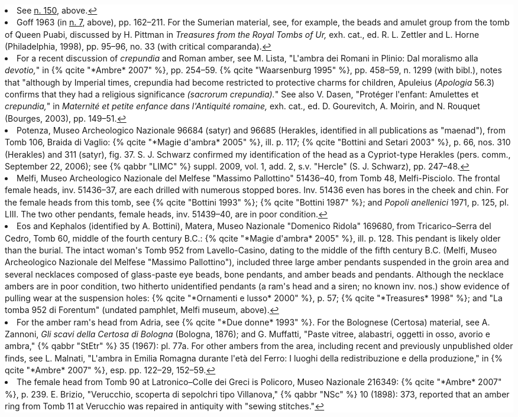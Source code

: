  <li id="fn:168">See <a href="#fn:150">n. 150</a>, above.<a class="footnote-return" href="#fnref:168">↩</a></li>

 <li id="fn:169">Goff 1963 (in <a href="/intro/2/#fn:7">n. 7</a>, above), pp. 162–211. For the Sumerian material, see, for example, the beads and amulet group from the tomb of Queen Puabi, discussed by H. Pittman in <i>Treasures from the Royal Tombs of Ur,</i> exh. cat., ed. R. L. Zettler and L. Horne (Philadelphia, 1998), pp. 95–96, no. 33 (with critical comparanda).<a class="footnote-return" href="#fnref:169">↩</a></li>

 <li id="fn:170">For a recent discussion of <em>crepundia</em> and Roman amber, see M. Lista, "L'ambra dei Romani in Plinio: Dal moralismo alla <em>devotio,</em>" in {% qcite "*Ambre* 2007" %}, pp. 254–59. {% qcite "Waarsenburg 1995" %}, pp. 458–59, n. 1299 (with bibl.), notes that "although by Imperial times, crepundia had become restricted to protective charms for children, Apuleius (<i>Apologia</i> 56.3) confirms that they had a religious significance <em>(sacrorum crepundia).</em>" See also V. Dasen, "Protéger l'enfant: Amulettes et <em>crepundia,</em>" in <i>Maternité et petite enfance dans l'Antiquité romaine,</i> exh. cat., ed. D. Gourevitch, A. Moirin, and N. Rouquet (Bourges, 2003), pp. 149–51.<a class="footnote-return" href="#fnref:170">↩</a></li>

 <li id="fn:171">Potenza, Museo Archeologico Nazionale 96684 (satyr) and 96685 (Herakles, identified in all publications as "maenad"), from Tomb 106, Braida di Vaglio: {% qcite "*Magie d'ambra* 2005" %}, ill. p. 117; {% qcite "Bottini and Setari 2003" %}, p. 66, nos. 310 (Herakles) and 311 (satyr), fig. 37. S. J. Schwarz confirmed my identification of the head as a Cypriot-type Herakles (pers. comm., September 22, 2006); see {% qabbr "LIMC" %} suppl. 2009, vol. 1, add. 2, s.v. "Hercle" (S. J. Schwarz), pp. 247–48.<a class="footnote-return" href="#fnref:171">↩</a></li>

 <li id="fn:172">Melfi, Museo Archeologico Nazionale del Melfese "Massimo Pallottino" 51436–40, from Tomb 48, Melfi-Pisciolo. The frontal female heads, inv. 51436–37, are each drilled with numerous stopped bores. Inv. 51436 even has bores in the cheek and chin. For the female heads from this tomb, see {% qcite "Bottini 1993" %}; {% qcite "Bottini 1987" %}; and <i>Popoli anellenici</i> 1971, p. 125, pl. LIII. The two other pendants, female heads, inv. 51439–40, are in poor condition.<a class="footnote-return" href="#fnref:172">↩</a></li>

 <li id="fn:173">Eos and Kephalos (identified by A. Bottini), Matera, Museo Nazionale "Domenico Ridola" 169680, from Tricarico–Serra del Cedro, Tomb 60, middle of the fourth century B.C.: {% qcite "*Magie d'ambra* 2005" %}, ill. p. 128. This pendant is likely older than the burial. The intact woman's Tomb 952 from Lavello-Casino, dating to the middle of the fifth century B.C. (Melfi, Museo Archeologico Nazionale del Melfese "Massimo Pallottino"), included three large amber pendants suspended in the groin area and several necklaces composed of glass-paste eye beads, bone pendants, and amber beads and pendants. Although the necklace ambers are in poor condition, two hitherto unidentified pendants (a ram's head and a siren; no known inv. nos.) show evidence of pulling wear at the suspension holes: {% qcite "*Ornamenti e lusso* 2000" %}, p. 57; {% qcite "*Treasures* 1998" %}; and "La tomba 952 di Forentum" (undated pamphlet, Melfi museum, above).<a class="footnote-return" href="#fnref:173">↩</a></li>

 <li id="fn:174">For the amber ram's head from Adria, see {% qcite "*Due donne* 1993" %}. For the Bolognese (Certosa) material, see A. Zannoni, <i>Gli scavi della Certosa di Bologna</i> (Bologna, 1876); and G. Muffatti, "Paste vitree, alabastri, oggetti in osso, avorio e ambra," {% qabbr "StEtr" %} 35 (1967): pl. 77a. For other ambers from the area, including recent and previously unpublished older finds, see L. Malnati, "L'ambra in Emilia Romagna durante l'età del Ferro: I luoghi della redistribuzione e della produzione," in {% qcite "*Ambre* 2007" %}, esp. pp. 122–29, 152–59.<a class="footnote-return" href="#fnref:174">↩</a></li>

 <li id="fn:175">The female head from Tomb 90 at Latronico–Colle dei Greci is Policoro, Museo Nazionale 216349: {% qcite "*Ambre* 2007" %}, p. 239. E. Brizio, "Verucchio, scoperta di sepolchri tipo Villanova," {% qabbr "NSc" %} 10 (1898): 373, reported that an amber ring from Tomb 11 at Verucchio was repaired in antiquity with "sewing stitches."<a class="footnote-return" href="#fnref:175">↩</a></li>
